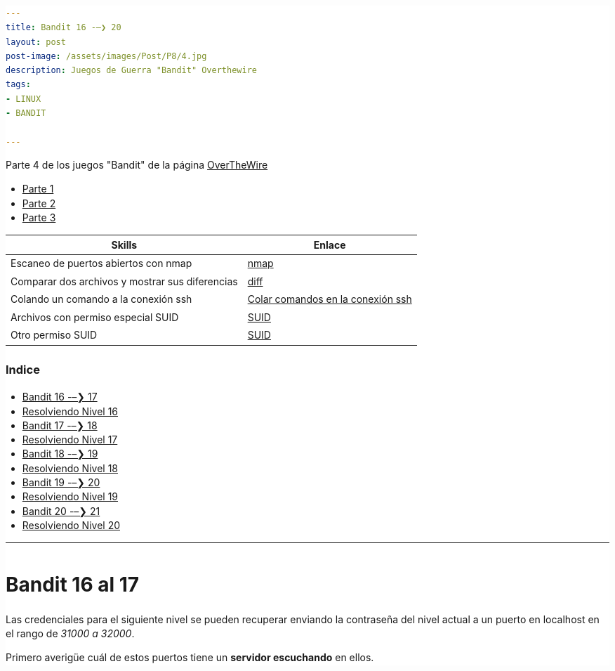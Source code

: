 ```yaml
---
title: Bandit 16 -–❯ 20
layout: post
post-image: /assets/images/Post/P8/4.jpg
description: Juegos de Guerra "Bandit" Overthewire
tags:
- LINUX
- BANDIT

---
```


Parte 4 de los juegos "Bandit" de la página [OverTheWire](https://overthewire.org/wargames/)

- [Parte 1](https://mechitast.github.io/blog/Bandit0-5)
- [Parte 2](https://mechitast.github.io/blog/Bandit6-10)
- [Parte 3](https://mechitast.github.io/blog/Bandit16-20)

| Skills | Enlace |
| ------ | ------ |
| Escaneo de puertos abiertos con nmap | [nmap](#resolviendo-nivel-16) |
| Comparar dos archivos y mostrar sus diferencias | [diff](#resolviendo-nivel-17) |
| Colando un comando a la conexión ssh | [Colar comandos en la conexión ssh](#resolviendo-nivel-18) |
| Archivos con permiso especial SUID | [SUID](#resolviendo-nivel-19) | 
| Otro permiso SUID | [SUID](#resolviendo-nivel-20) | 


### Indice

- [Bandit 16 -–❯ 17](#bandit-16-al-17)
- [Resolviendo Nivel 16](#resolviendo-nivel-16)
- [Bandit 17 -–❯ 18](#bandit-17-al-18)
- [Resolviendo Nivel 17](#resolviendo-nivel-17)
- [Bandit 18 -–❯ 19](#bandit-18-al-19)
- [Resolviendo Nivel 18](#resolviendo-nivel-18)
- [Bandit 19 -–❯ 20](#bandit-19-al-20)
- [Resolviendo Nivel 19](#resolviendo-nivel-19)
- [Bandit 20 -–❯ 21](#bandit-20-al-21)
- [Resolviendo Nivel 20](#resolviendo-nivel-20)

---

# Bandit 16 al 17

Las credenciales para el siguiente nivel se pueden recuperar enviando la contraseña del nivel actual a un puerto en localhost en el rango de _31000 a 32000_. 

Primero averigüe cuál de estos puertos tiene un **servidor escuchando** en ellos. 
